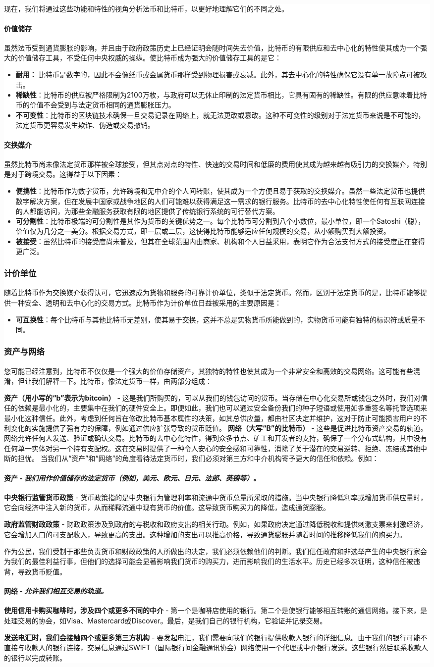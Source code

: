 现在，我们将通过这些功能和特性的视角分析法币和比特币，以更好地理解它们的不同之处。

#### 价值储存

虽然法币受到通货膨胀的影响，并且由于政府政策历史上已经证明会随时间失去价值，比特币的有限供应和去中心化的特性使其成为一个强大的价值储存工具，不受任何中央权威的操纵。使比特币成为强大的价值储存工具的是它：

- **耐用：** 比特币是数字的，因此不会像纸币或金属货币那样受到物理损害或衰减。此外，其去中心化的特性确保它没有单一故障点可被攻击。
- **稀缺性**：比特币的供应被严格限制为2100万枚，与政府可以无休止印制的法定货币相比，它具有固有的稀缺性。有限的供应意味着比特币的价值不会受到与法定货币相同的通货膨胀压力。
- **不可变性**：比特币的区块链技术确保一旦交易记录在网络上，就无法更改或篡改。这种不可变性的级别对于法定货币来说是不可能的，法定货币更容易发生欺诈、伪造或交易撤销。

#### 交换媒介

虽然比特币尚未像法定货币那样被全球接受，但其点对点的特性、快速的交易时间和低廉的费用使其成为越来越有吸引力的交换媒介，特别是对于跨境交易。这得益于以下因素：

- **便携性**：比特币作为数字货币，允许跨境和无中介的个人间转账，使其成为一个方便且易于获取的交换媒介。虽然一些法定货币也提供数字解决方案，但在发展中国家或战争地区的人们可能难以获得满足这一需求的银行服务。比特币的去中心化特性使任何有互联网连接的人都能访问，为那些金融服务获取有限的地区提供了传统银行系统的可行替代方案。
- **可分割性**：比特币极端的可分割性是其作为货币的关键优势之一。每个比特币可分割到八个小数位，最小单位，即一个Satoshi（聪），价值仅为几分之一美分。根据交易方式，即一层或二层，这使得比特币能够适应任何规模的交易，从小额购买到大额投资。
- **被接受**：虽然比特币的接受度尚未普及，但其在全球范围内由商家、机构和个人日益采用，表明它作为合法支付方式的接受度正在变得更广泛。

### 计价单位

随着比特币作为交换媒介获得认可，它迅速成为货物和服务的可靠计价单位，类似于法定货币。然而，区别于法定货币的是，比特币能够提供一种安全、透明和去中心化的交易方式。比特币作为计价单位日益被采用的主要原因是：

- **可互换性**：每个比特币与其他比特币无差别，使其易于交换，这并不总是实物货币所能做到的，实物货币可能有独特的标识符或质量不同。

### 资产与网络

您可能已经注意到，比特币不仅仅是一个强大的价值存储资产，其独特的特性也使其成为一个非常安全和高效的交易网络。这可能有些混淆，但让我们解释一下。比特币，像法定货币一样，由两部分组成：

**资产（用小写的“b”表示为bitcoin）** - 这是我们所购买的，可以从我们的钱包访问的货币。当存储在中心化交易所或钱包之外时，我们对信任的依赖是最小化的，主要集中在我们的硬件安全上。即便如此，我们也可以通过安全备份我们的种子短语或使用如多重签名等托管选项来最小化这种信任。此外，考虑到任何旨在修改比特币基本属性的决策，如其总供应量，都由社区决定并维护，这对于防止可能损害用户的不利变化的实施提供了强有力的保障，例如通过供应扩张导致的货币贬值。
**网络（大写“B”的比特币）** - 这些是促进比特币资产交易的轨道。网络允许任何人发送、验证或确认交易。比特币的去中心化特性，得到众多节点、矿工和开发者的支持，确保了一个分布式结构，其中没有任何单一实体对另一个持有支配权。这在交易时提供了一种令人安心的安全感和可靠性，消除了关于潜在的交易逆转、拒绝、冻结或其他中断的担忧。
当我们从“资产”和“网络”的角度看待法定货币时，我们必须对第三方和中介机构寄予更大的信任和依赖。例如：

#### **资产** - _我们用作价值储存的法定货币（例如，美元、欧元、日元、法郎、英镑等）。_

**中央银行监管货币政策** - 货币政策指的是中央银行为管理利率和流通中货币总量所采取的措施。当中央银行降低利率或增加货币供应量时，它会向经济中注入新的货币，从而稀释流通中现有货币的价值。这导致货币购买力的降低，造成通货膨胀。

**政府监管财政政策** - 财政政策涉及到政府的与税收和政府支出的相关行动。例如，如果政府决定通过降低税收和提供刺激支票来刺激经济，它会增加人口的可支配收入，导致更高的支出。这种增加的支出可以推高价格，导致通货膨胀并随着时间的推移降低我们的购买力。

作为公民，我们受制于那些负责货币和财政政策的人所做出的决定，我们必须依赖他们的判断。我们信任政府和非选举产生的中央银行家会为我们的最佳利益行事，但他们的选择可能会显著影响我们货币的购买力，进而影响我们的生活水平。历史已经多次证明，这种信任被违背，导致货币贬值。

#### **网络** - _允许我们相互交易的轨道。_

**使用信用卡购买咖啡时，涉及四个或更多不同的中介** - 第一个是咖啡店使用的银行。第二个是使银行能够相互转账的通信网络。接下来，是处理交易的协会，如Visa、Mastercard或Discover。最后，是我们自己的银行机构，它验证并记录交易。

**发送电汇时，我们会接触四个或更多第三方机构** - 要发起电汇，我们需要向我们的银行提供收款人银行的详细信息。由于我们的银行可能不直接与收款人的银行连接，交易信息通过SWIFT（国际银行间金融通讯协会）网络使用一个代理或中介银行发送。这些银行然后联系收款人的银行以完成转账。
